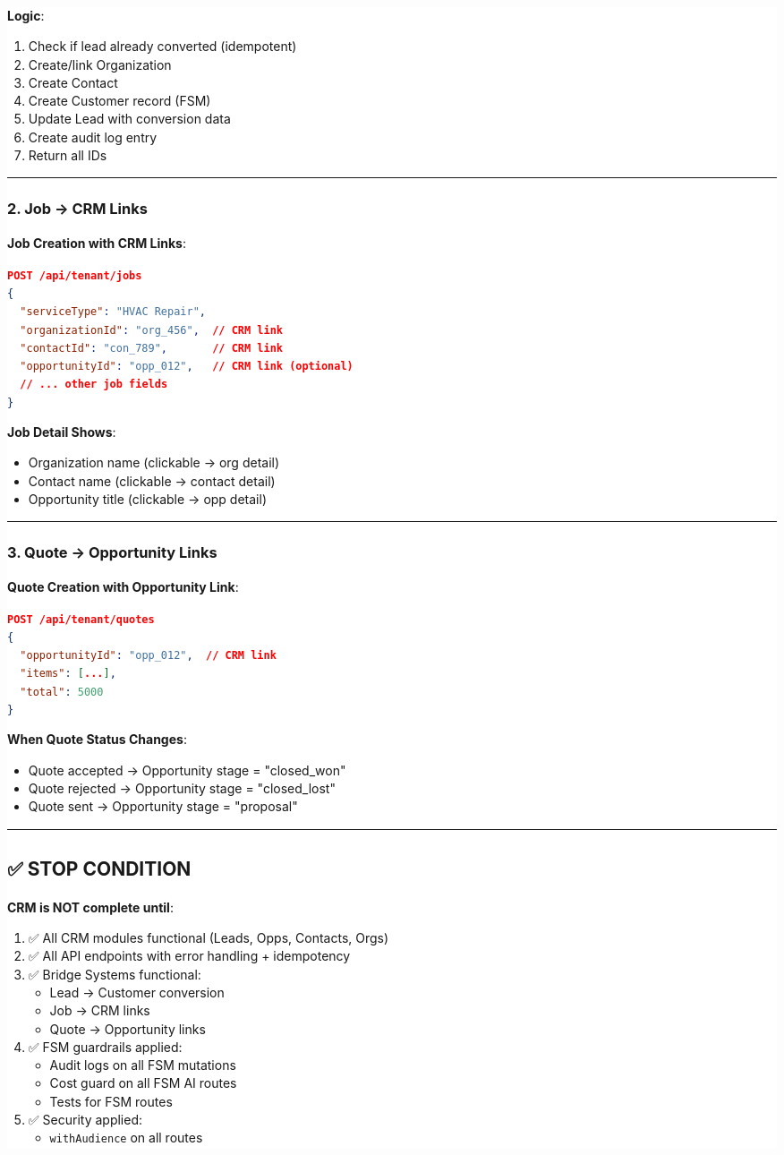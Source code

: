 **Logic**:
1. Check if lead already converted (idempotent)
2. Create/link Organization
3. Create Contact
4. Create Customer record (FSM)
5. Update Lead with conversion data
6. Create audit log entry
7. Return all IDs

---

### 2. Job → CRM Links

**Job Creation with CRM Links**:
```json
POST /api/tenant/jobs
{
  "serviceType": "HVAC Repair",
  "organizationId": "org_456",  // CRM link
  "contactId": "con_789",       // CRM link
  "opportunityId": "opp_012",   // CRM link (optional)
  // ... other job fields
}
```

**Job Detail Shows**:
- Organization name (clickable → org detail)
- Contact name (clickable → contact detail)
- Opportunity title (clickable → opp detail)

---

### 3. Quote → Opportunity Links

**Quote Creation with Opportunity Link**:
```json
POST /api/tenant/quotes
{
  "opportunityId": "opp_012",  // CRM link
  "items": [...],
  "total": 5000
}
```

**When Quote Status Changes**:
- Quote accepted → Opportunity stage = "closed_won"
- Quote rejected → Opportunity stage = "closed_lost"
- Quote sent → Opportunity stage = "proposal"

---

## ✅ STOP CONDITION

**CRM is NOT complete until**:
1. ✅ All CRM modules functional (Leads, Opps, Contacts, Orgs)
2. ✅ All API endpoints with error handling + idempotency
3. ✅ Bridge Systems functional:
   - Lead → Customer conversion
   - Job → CRM links
   - Quote → Opportunity links
4. ✅ FSM guardrails applied:
   - Audit logs on all FSM mutations
   - Cost guard on all FSM AI routes
   - Tests for FSM routes
5. ✅ Security applied:
   - `withAudience` on all routes